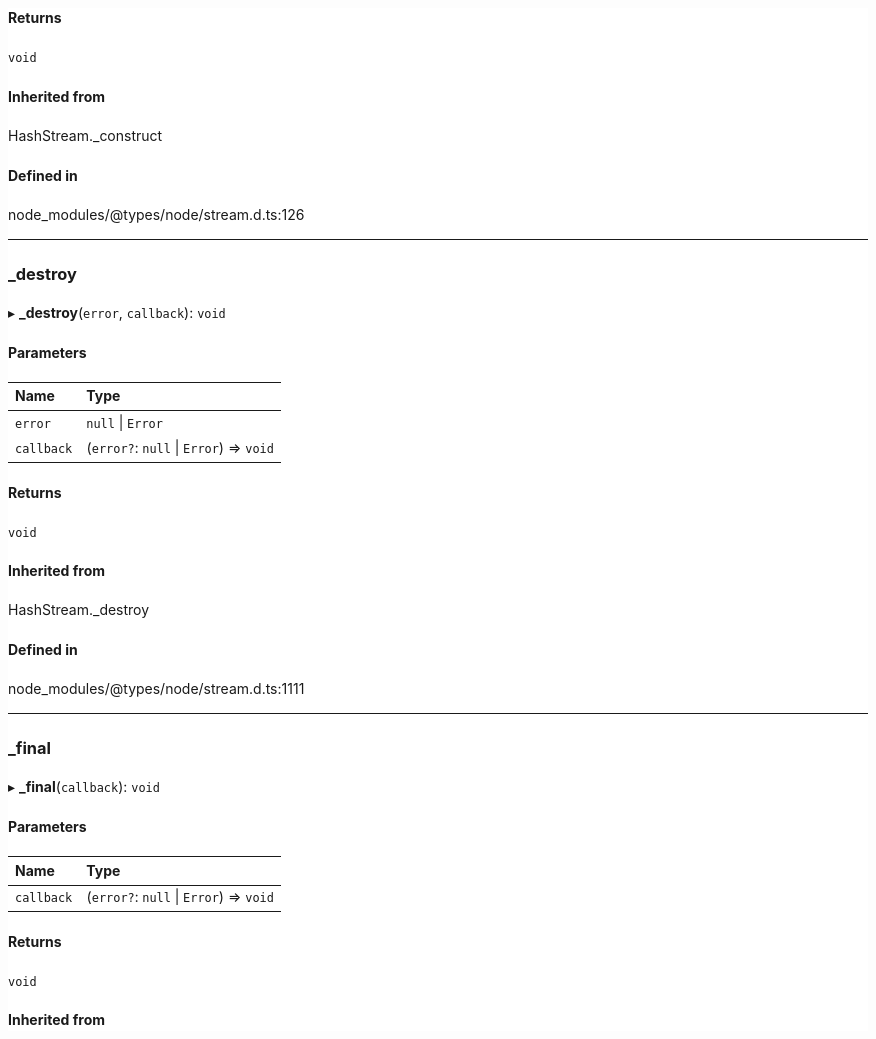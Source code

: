 #### Returns

`void`

#### Inherited from

HashStream.\_construct

#### Defined in

node_modules/@types/node/stream.d.ts:126

___

### \_destroy

▸ **_destroy**(`error`, `callback`): `void`

#### Parameters

| Name | Type |
| :------ | :------ |
| `error` | ``null`` \| `Error` |
| `callback` | (`error?`: ``null`` \| `Error`) => `void` |

#### Returns

`void`

#### Inherited from

HashStream.\_destroy

#### Defined in

node_modules/@types/node/stream.d.ts:1111

___

### \_final

▸ **_final**(`callback`): `void`

#### Parameters

| Name | Type |
| :------ | :------ |
| `callback` | (`error?`: ``null`` \| `Error`) => `void` |

#### Returns

`void`

#### Inherited from
